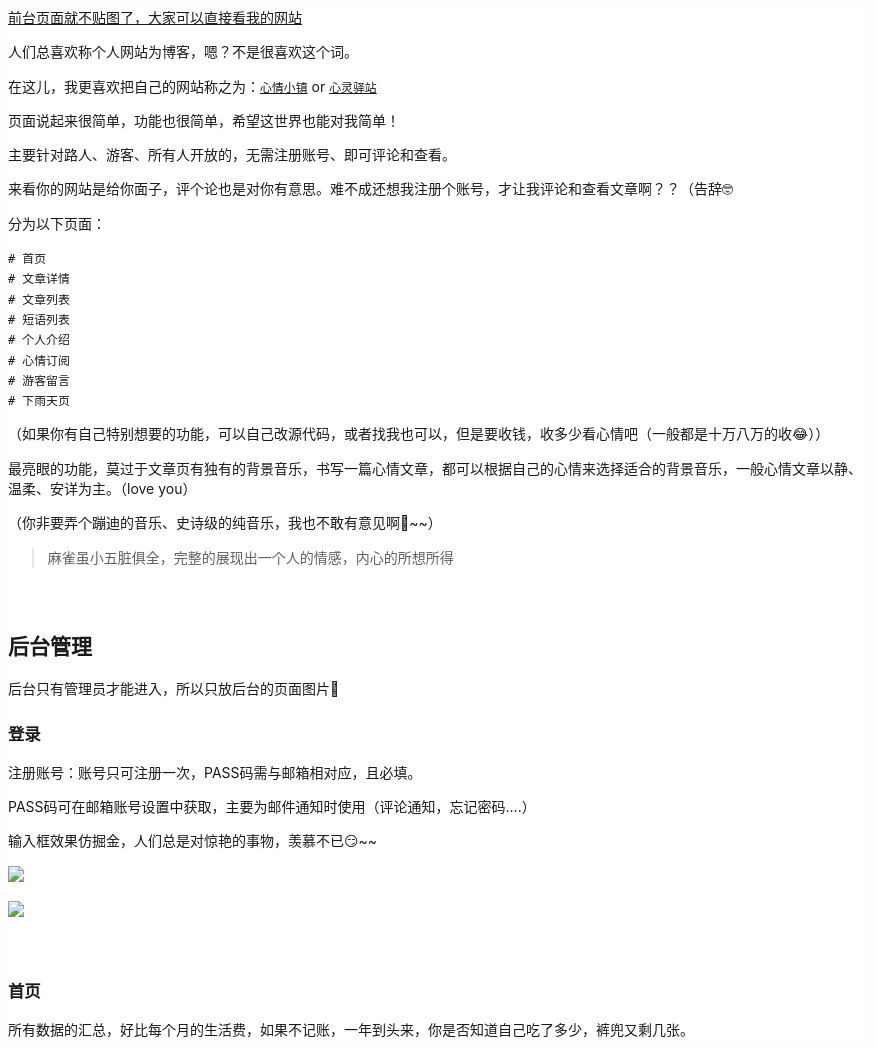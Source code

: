 [前台页面就不贴图了，大家可以直接看我的网站](https://raindays.cn)

人们总喜欢称个人网站为博客，嗯？不是很喜欢这个词。

在这儿，我更喜欢把自己的网站称之为：[`心情小镇`](https://raindays.cn) or [`心灵驿站`](https://raindays.cn)

页面说起来很简单，功能也很简单，希望这世界也能对我简单！

主要针对路人、游客、所有人开放的，无需注册账号、即可评论和查看。

来看你的网站是给你面子，评个论也是对你有意思。难不成还想我注册个账号，才让我评论和查看文章啊？？（告辞🤓

分为以下页面：

```
# 首页
# 文章详情
# 文章列表
# 短语列表
# 个人介绍
# 心情订阅
# 游客留言
# 下雨天页
```


（如果你有自己特别想要的功能，可以自己改源代码，或者找我也可以，但是要收钱，收多少看心情吧（一般都是十万八万的收😂））

最亮眼的功能，莫过于文章页有独有的背景音乐，书写一篇心情文章，都可以根据自己的心情来选择适合的背景音乐，一般心情文章以静、温柔、安详为主。（love you）

（你非要弄个蹦迪的音乐、史诗级的纯音乐，我也不敢有意见啊👯~~）

> 麻雀虽小五脏俱全，完整的展现出一个人的情感，内心的所想所得


<br>

## 后台管理

后台只有管理员才能进入，所以只放后台的页面图片🤔


### 登录

注册账号：账号只可注册一次，PASS码需与邮箱相对应，且必填。

PASS码可在邮箱账号设置中获取，主要为邮件通知时使用（评论通知，忘记密码....）

输入框效果仿掘金，人们总是对惊艳的事物，羡慕不已😏~~

![](https://image.raindays.cn/image/article/1.png)

![](https://image.raindays.cn/image/article/2.png)

<br >

### 首页

所有数据的汇总，好比每个月的生活费，如果不记账，一年到头来，你是否知道自己吃了多少，裤兜又剩几张。
